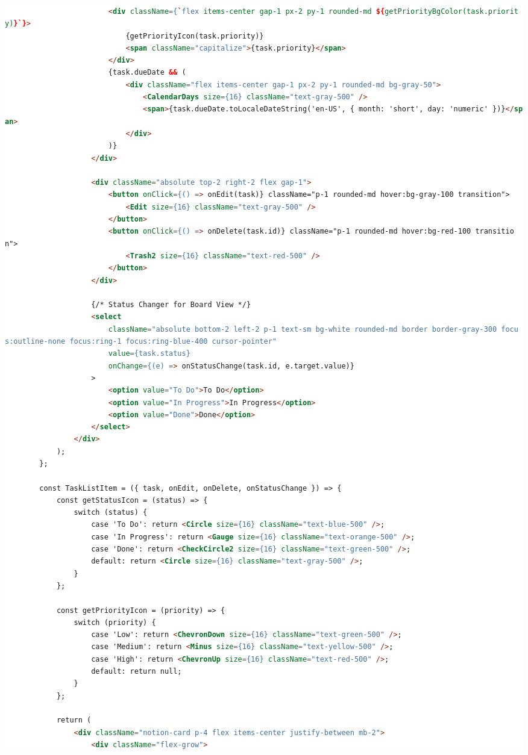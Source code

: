 ```html
                        <div className={`flex items-center gap-1 px-2 py-1 rounded-md ${getPriorityBgColor(task.priority)}`}>
                            {getPriorityIcon(task.priority)}
                            <span className="capitalize">{task.priority}</span>
                        </div>
                        {task.dueDate && (
                            <div className="flex items-center gap-1 px-2 py-1 rounded-md bg-gray-50">
                                <CalendarDays size={16} className="text-gray-500" />
                                <span>{task.dueDate.toLocaleDateString('en-US', { month: 'short', day: 'numeric' })}</span>
                            </div>
                        )}
                    </div>

                    <div className="absolute top-2 right-2 flex gap-1">
                        <button onClick={() => onEdit(task)} className="p-1 rounded-md hover:bg-gray-100 transition">
                            <Edit size={16} className="text-gray-500" />
                        </button>
                        <button onClick={() => onDelete(task.id)} className="p-1 rounded-md hover:bg-red-100 transition">
                            <Trash2 size={16} className="text-red-500" />
                        </button>
                    </div>

                    {/* Status Changer for Board View */}
                    <select
                        className="absolute bottom-2 left-2 p-1 text-sm bg-white rounded-md border border-gray-300 focus:outline-none focus:ring-1 focus:ring-blue-400 cursor-pointer"
                        value={task.status}
                        onChange={(e) => onStatusChange(task.id, e.target.value)}
                    >
                        <option value="To Do">To Do</option>
                        <option value="In Progress">In Progress</option>
                        <option value="Done">Done</option>
                    </select>
                </div>
            );
        };

        const TaskListItem = ({ task, onEdit, onDelete, onStatusChange }) => {
            const getStatusIcon = (status) => {
                switch (status) {
                    case 'To Do': return <Circle size={16} className="text-blue-500" />;
                    case 'In Progress': return <Gauge size={16} className="text-orange-500" />;
                    case 'Done': return <CheckCircle2 size={16} className="text-green-500" />;
                    default: return <Circle size={16} className="text-gray-500" />;
                }
            };

            const getPriorityIcon = (priority) => {
                switch (priority) {
                    case 'Low': return <ChevronDown size={16} className="text-green-500" />;
                    case 'Medium': return <Minus size={16} className="text-yellow-500" />;
                    case 'High': return <ChevronUp size={16} className="text-red-500" />;
                    default: return null;
                }
            };

            return (
                <div className="notion-card p-4 flex items-center justify-between mb-2">
                    <div className="flex-grow">
```